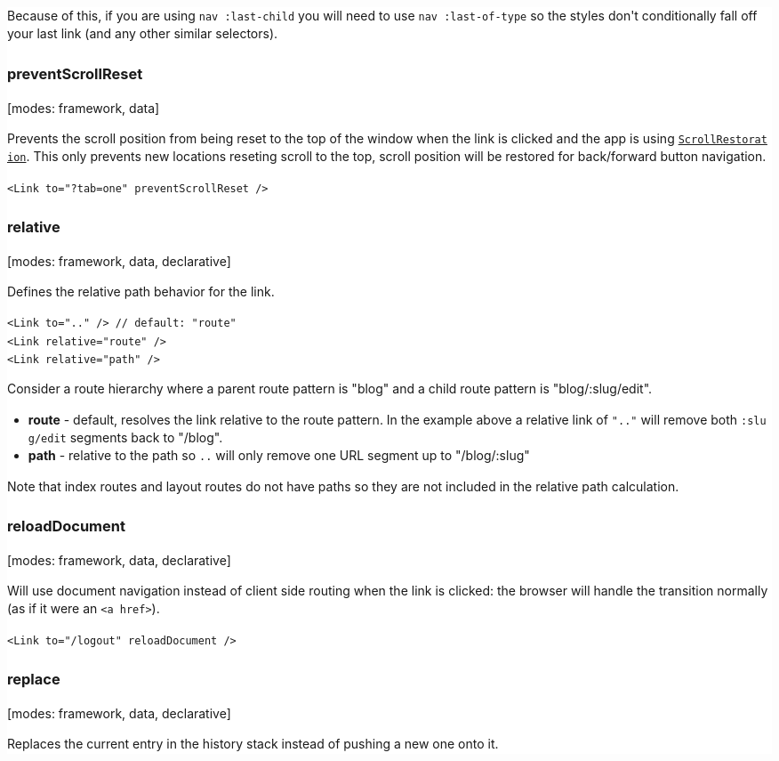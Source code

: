 Because of this, if you are using `nav :last-child` you will need to use
`nav :last-of-type` so the styles don't conditionally fall off your last link
(and any other similar selectors).

### preventScrollReset

[modes: framework, data]

Prevents the scroll position from being reset to the top of the window when
the link is clicked and the app is using [`ScrollRestoration`](../components/ScrollRestoration). This only
prevents new locations reseting scroll to the top, scroll position will be
restored for back/forward button navigation.

```tsx
<Link to="?tab=one" preventScrollReset />
```

### relative

[modes: framework, data, declarative]

Defines the relative path behavior for the link.

```tsx
<Link to=".." /> // default: "route"
<Link relative="route" />
<Link relative="path" />
```

Consider a route hierarchy where a parent route pattern is "blog" and a child
route pattern is "blog/:slug/edit".

- **route** - default, resolves the link relative to the route pattern. In the
example above a relative link of `".."` will remove both `:slug/edit` segments
back to "/blog".
- **path** - relative to the path so `..` will only remove one URL segment up
to "/blog/:slug"

Note that index routes and layout routes do not have paths so they are not
included in the relative path calculation.

### reloadDocument

[modes: framework, data, declarative]

Will use document navigation instead of client side routing when the link is
clicked: the browser will handle the transition normally (as if it were an `<a href>`).

```tsx
<Link to="/logout" reloadDocument />
```

### replace

[modes: framework, data, declarative]

Replaces the current entry in the history stack instead of pushing a new one
onto it.
